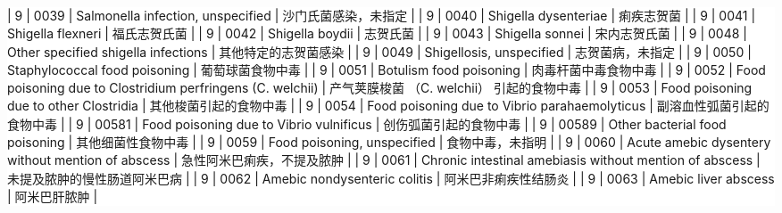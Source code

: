 | 9         | 0039        | Salmonella infection, unspecified                                                                                                                                                                                      | 沙门氏菌感染，未指定                                             |
| 9         | 0040        | Shigella dysenteriae                                                                                                                                                                                                   | 痢疾志贺菌                                                  |
| 9         | 0041        | Shigella flexneri                                                                                                                                                                                                      | 福氏志贺氏菌                                                 |
| 9         | 0042        | Shigella boydii                                                                                                                                                                                                        | 志贺氏菌                                                   |
| 9         | 0043        | Shigella sonnei                                                                                                                                                                                                        | 宋内志贺氏菌                                                 |
| 9         | 0048        | Other specified shigella infections                                                                                                                                                                                    | 其他特定的志贺菌感染                                             |
| 9         | 0049        | Shigellosis, unspecified                                                                                                                                                                                               | 志贺菌病，未指定                                               |
| 9         | 0050        | Staphylococcal food poisoning                                                                                                                                                                                          | 葡萄球菌食物中毒                                               |
| 9         | 0051        | Botulism food poisoning                                                                                                                                                                                                | 肉毒杆菌中毒食物中毒                                             |
| 9         | 0052        | Food poisoning due to Clostridium perfringens \(C\. welchii\)                                                                                                                                                          | 产气荚膜梭菌 （C\. welchii） 引起的食物中毒                           |
| 9         | 0053        | Food poisoning due to other Clostridia                                                                                                                                                                                 | 其他梭菌引起的食物中毒                                            |
| 9         | 0054        | Food poisoning due to Vibrio parahaemolyticus                                                                                                                                                                          | 副溶血性弧菌引起的食物中毒                                          |
| 9         | 00581       | Food poisoning due to Vibrio vulnificus                                                                                                                                                                                | 创伤弧菌引起的食物中毒                                            |
| 9         | 00589       | Other bacterial food poisoning                                                                                                                                                                                         | 其他细菌性食物中毒                                              |
| 9         | 0059        | Food poisoning, unspecified                                                                                                                                                                                            | 食物中毒，未指明                                               |
| 9         | 0060        | Acute amebic dysentery without mention of abscess                                                                                                                                                                      | 急性阿米巴痢疾，不提及脓肿                                          |
| 9         | 0061        | Chronic intestinal amebiasis without mention of abscess                                                                                                                                                                | 未提及脓肿的慢性肠道阿米巴病                                         |
| 9         | 0062        | Amebic nondysenteric colitis                                                                                                                                                                                           | 阿米巴非痢疾性结肠炎                                             |
| 9         | 0063        | Amebic liver abscess                                                                                                                                                                                                   | 阿米巴肝脓肿                                                 |